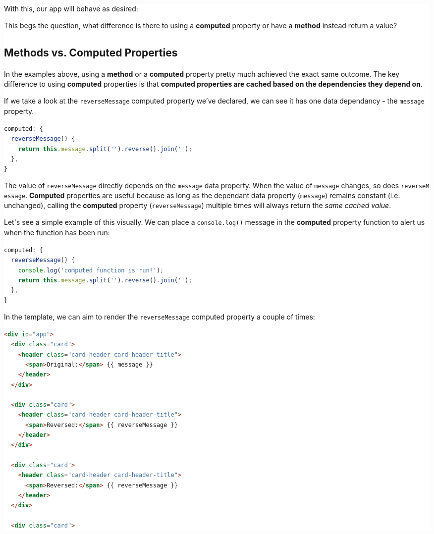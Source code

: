 With this, our app will behave as desired:

<iframe src='./src/computed-example/index.html'
        height="120"
        scrolling="no"
        style='display: block; margin: 0 auto; width: 100%'>
</iframe>

This begs the question, what difference is there to using a **computed** property or have a **method** instead return a value?

## Methods vs. Computed Properties

In the examples above, using a **method** or a **computed** property pretty much achieved the exact same outcome. The key difference to using **computed** properties is that **computed properties are cached based on the dependencies they depend on**.

If we take a look at the `reverseMessage` computed property we’ve declared, we can see it has one data dependancy - the `message` property.

```javascript
computed: {
  reverseMessage() {
    return this.message.split('').reverse().join('');
  },
}
```

The value of `reverseMessage` directly depends on the `message` data property. When the value of `message` changes, so does `reverseMessage`. **Computed** properties are useful because as long as the dependant data property (`message`) remains constant (i.e. unchanged), calling the **computed** property (`reverseMessage`) multiple times will always return the _same cached value_.

Let's see a simple example of this visually. We can place a `console.log()` message in the **computed** property function to alert us when the function has been run:

```javascript
computed: {
  reverseMessage() {
    console.log('computed function is run!');
    return this.message.split('').reverse().join('');
  },
}
```

In the template, we can aim to render the `reverseMessage` computed property a couple of times:

```html
<div id="app">
  <div class="card">
    <header class="card-header card-header-title">
      <span>Original:</span> {{ message }}
    </header>
  </div>
  
  <div class="card">
    <header class="card-header card-header-title">
      <span>Reversed:</span> {{ reverseMessage }}
    </header>
  </div>
  
  <div class="card">
    <header class="card-header card-header-title">
      <span>Reversed:</span> {{ reverseMessage }}
    </header>
  </div>
  
  <div class="card">
```